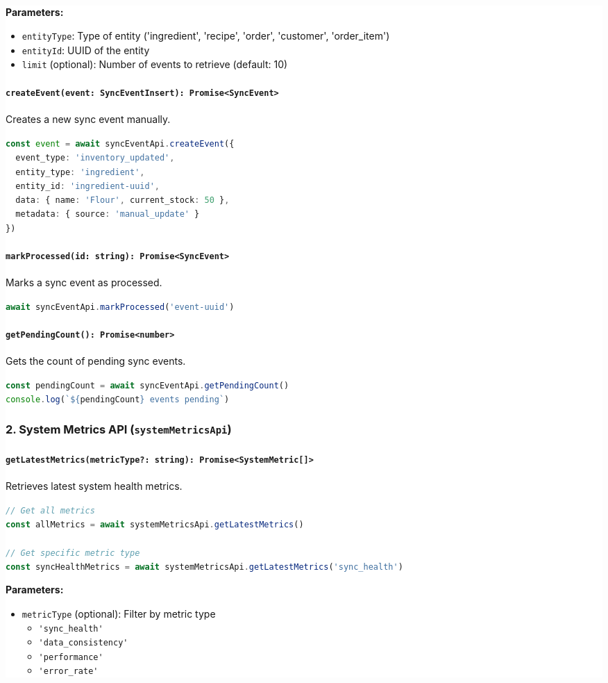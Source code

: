 **Parameters:**
- `entityType`: Type of entity ('ingredient', 'recipe', 'order', 'customer', 'order_item')
- `entityId`: UUID of the entity
- `limit` (optional): Number of events to retrieve (default: 10)

#### `createEvent(event: SyncEventInsert): Promise<SyncEvent>`
Creates a new sync event manually.

```typescript
const event = await syncEventApi.createEvent({
  event_type: 'inventory_updated',
  entity_type: 'ingredient',
  entity_id: 'ingredient-uuid',
  data: { name: 'Flour', current_stock: 50 },
  metadata: { source: 'manual_update' }
})
```

#### `markProcessed(id: string): Promise<SyncEvent>`
Marks a sync event as processed.

```typescript
await syncEventApi.markProcessed('event-uuid')
```

#### `getPendingCount(): Promise<number>`
Gets the count of pending sync events.

```typescript
const pendingCount = await syncEventApi.getPendingCount()
console.log(`${pendingCount} events pending`)
```

### 2. System Metrics API (`systemMetricsApi`)

#### `getLatestMetrics(metricType?: string): Promise<SystemMetric[]>`
Retrieves latest system health metrics.

```typescript
// Get all metrics
const allMetrics = await systemMetricsApi.getLatestMetrics()

// Get specific metric type
const syncHealthMetrics = await systemMetricsApi.getLatestMetrics('sync_health')
```

**Parameters:**
- `metricType` (optional): Filter by metric type
  - `'sync_health'`
  - `'data_consistency'`
  - `'performance'`
  - `'error_rate'`
